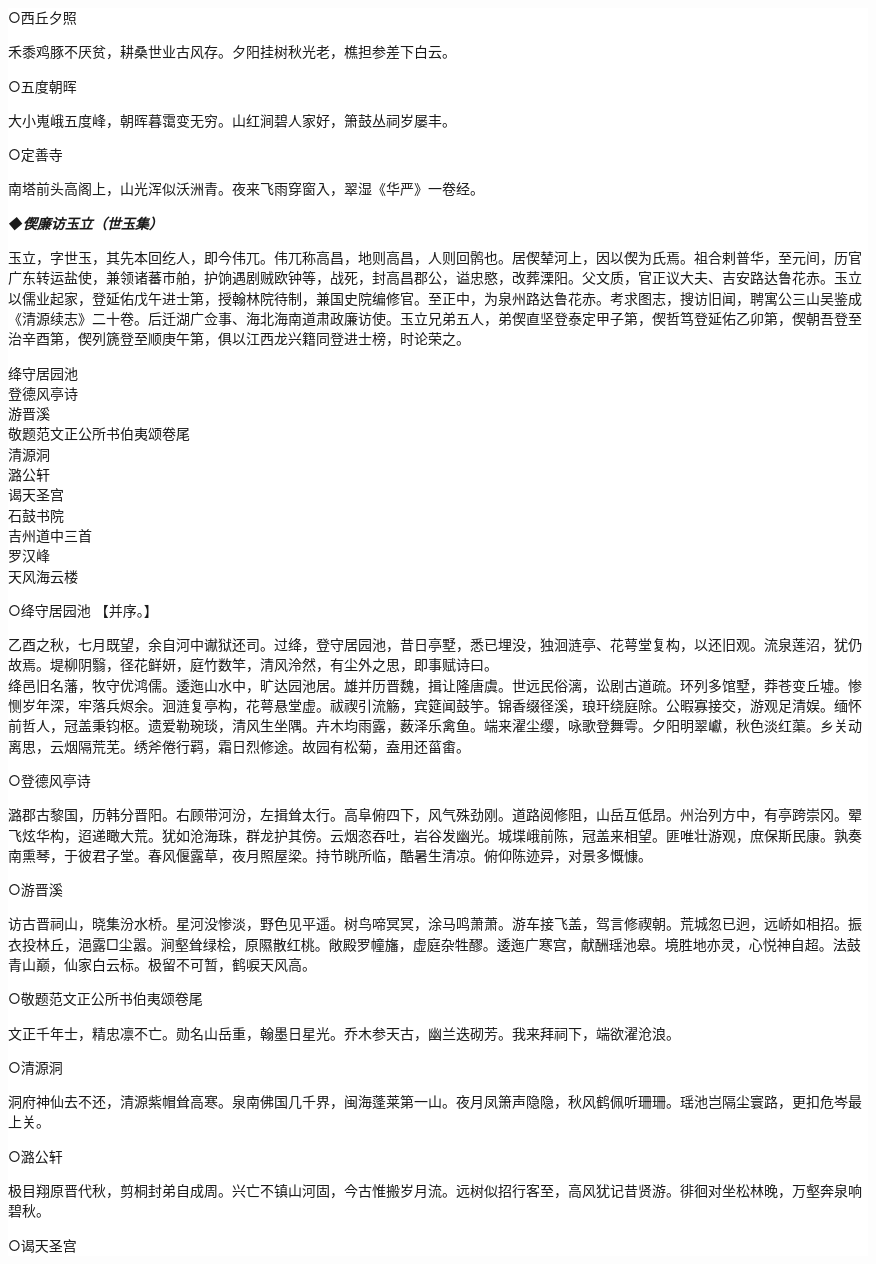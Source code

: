 ○西丘夕照  

禾黍鸡豚不厌贫，耕桑世业古风存。夕阳挂树秋光老，樵担参差下白云。  

○五度朝晖  

大小嵬峨五度峰，朝晖暮霭变无穷。山红涧碧人家好，箫鼓丛祠岁屡丰。  

○定善寺  

南塔前头高阁上，山光浑似沃洲青。夜来飞雨穿窗入，翠湿《华严》一卷经。  

***◆偰廉访玉立（世玉集）***  

玉立，字世玉，其先本回纥人，即今伟兀。伟兀称高昌，地则高昌，人则回鹘也。居偰辇河上，因以偰为氏焉。祖合剌普华，至元间，历官广东转运盐使，兼领诸蕃市舶，护饷遇剧贼欧钟等，战死，封高昌郡公，谥忠愍，改葬溧阳。父文质，官正议大夫、吉安路达鲁花赤。玉立以儒业起家，登延佑戊午进士第，授翰林院待制，兼国史院编修官。至正中，为泉州路达鲁花赤。考求图志，搜访旧闻，聘寓公三山吴鉴成《清源续志》二十卷。后迁湖广佥事、海北海南道肃政廉访使。玉立兄弟五人，弟偰直坚登泰定甲子第，偰哲笃登延佑乙卯第，偰朝吾登至治辛酉第，偰列篪登至顺庚午第，俱以江西龙兴籍同登进士榜，时论荣之。  

绛守居园池  
登德风亭诗  
游晋溪  
敬题范文正公所书伯夷颂卷尾  
清源洞  
潞公轩  
谒天圣宫  
石鼓书院  
吉州道中三首  
罗汉峰  
天风海云楼  

○绛守居园池 【并序。】  

乙酉之秋，七月既望，余自河中谳狱还司。过绛，登守居园池，昔日亭墅，悉已埋没，独洄涟亭、花萼堂复构，以还旧观。流泉莲沼，犹仍故焉。堤柳阴翳，径花鲜妍，庭竹数竿，清风泠然，有尘外之思，即事赋诗曰。  
绛邑旧名藩，牧守优鸿儒。逶迤山水中，旷达园池居。雄并历晋魏，揖让隆唐虞。世远民俗漓，讼剧古道疏。环列多馆墅，莽苍变丘墟。惨恻岁年深，牢落兵烬余。洄涟复亭构，花萼悬堂虚。祓禊引流觞，宾筵闻鼓竽。锦香缀径溪，琅玕绕庭除。公暇寡接交，游观足清娱。缅怀前哲人，冠盖秉钧枢。遗爱勒琬琰，清风生坐隅。卉木均雨露，薮泽乐禽鱼。端来濯尘缨，咏歌登舞雩。夕阳明翠巘，秋色淡红蕖。乡关动离思，云烟隔荒芜。绣斧倦行羁，霜日烈修途。故园有松菊，盍用还菑畬。  

○登德风亭诗  

潞郡古黎国，历韩分晋阳。右顾带河汾，左揖耸太行。高阜俯四下，风气殊劲刚。道路阅修阻，山岳互低昂。州治列方中，有亭跨崇冈。翚飞炫华构，迢递瞰大荒。犹如沧海珠，群龙护其傍。云烟恣吞吐，岩谷发幽光。城堞峨前陈，冠盖来相望。匪唯壮游观，庶保斯民康。孰奏南熏琴，于彼君子堂。春风偃露草，夜月照屋梁。持节眺所临，酷暑生清凉。俯仰陈迹异，对景多慨慷。  

○游晋溪  

访古晋祠山，晓集汾水桥。星河没惨淡，野色见平遥。树鸟啼冥冥，涂马鸣萧萧。游车接飞盖，驾言修禊朝。荒城忽已迥，远峤如相招。振衣投林丘，浥露□尘嚣。涧壑耸绿桧，原隰散红桃。敞殿罗幢旛，虚庭杂牲醪。逶迤广寒宫，献酬瑶池皋。境胜地亦灵，心悦神自超。法鼓青山巅，仙家白云标。极留不可暂，鹤唳天风高。  

○敬题范文正公所书伯夷颂卷尾  

文正千年士，精忠凛不亡。勋名山岳重，翰墨日星光。乔木参天古，幽兰迭砌芳。我来拜祠下，端欲濯沧浪。  

○清源洞  

洞府神仙去不还，清源紫帽耸高寒。泉南佛国几千界，闽海蓬莱第一山。夜月凤箫声隐隐，秋风鹤佩听珊珊。瑶池岂隔尘寰路，更扣危岑最上关。  

○潞公轩  

极目翔原晋代秋，剪桐封弟自成周。兴亡不镇山河固，今古惟搬岁月流。远树似招行客至，高风犹记昔贤游。徘徊对坐松林晚，万壑奔泉响碧秋。  

○谒天圣宫  
